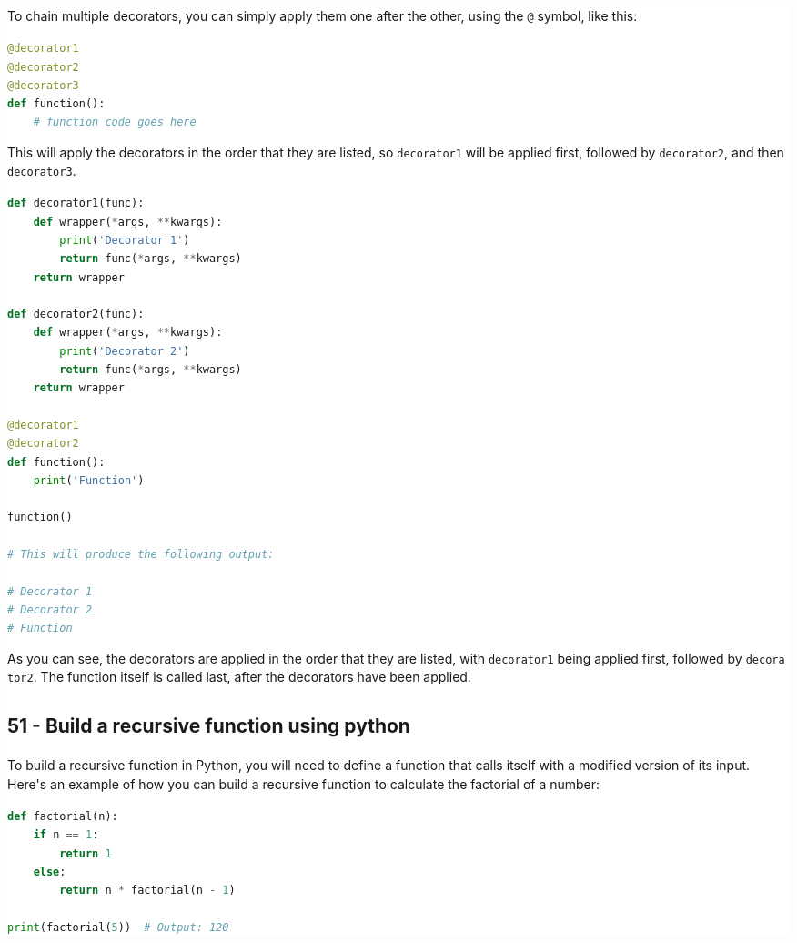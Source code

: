 To chain multiple decorators, you can simply apply them one after the other, using the `@` symbol, like this:

```Python
@decorator1
@decorator2
@decorator3
def function():
    # function code goes here
```

This will apply the decorators in the order that they are listed, so `decorator1` will be applied first, followed by `decorator2`, and then `decorator3`.

```Python
def decorator1(func):
    def wrapper(*args, **kwargs):
        print('Decorator 1')
        return func(*args, **kwargs)
    return wrapper

def decorator2(func):
    def wrapper(*args, **kwargs):
        print('Decorator 2')
        return func(*args, **kwargs)
    return wrapper

@decorator1
@decorator2
def function():
    print('Function')

function()

# This will produce the following output:

# Decorator 1
# Decorator 2
# Function
```

As you can see, the decorators are applied in the order that they are listed, with `decorator1` being applied first, followed by `decorator2`. The function itself is called last, after the decorators have been applied.

## 51 - Build a recursive function using python

To build a recursive function in Python, you will need to define a function that calls itself with a modified version of its input. Here's an example of how you can build a recursive function to calculate the factorial of a number:

```Python
def factorial(n):
    if n == 1:
        return 1
    else:
        return n * factorial(n - 1)

print(factorial(5))  # Output: 120
```
